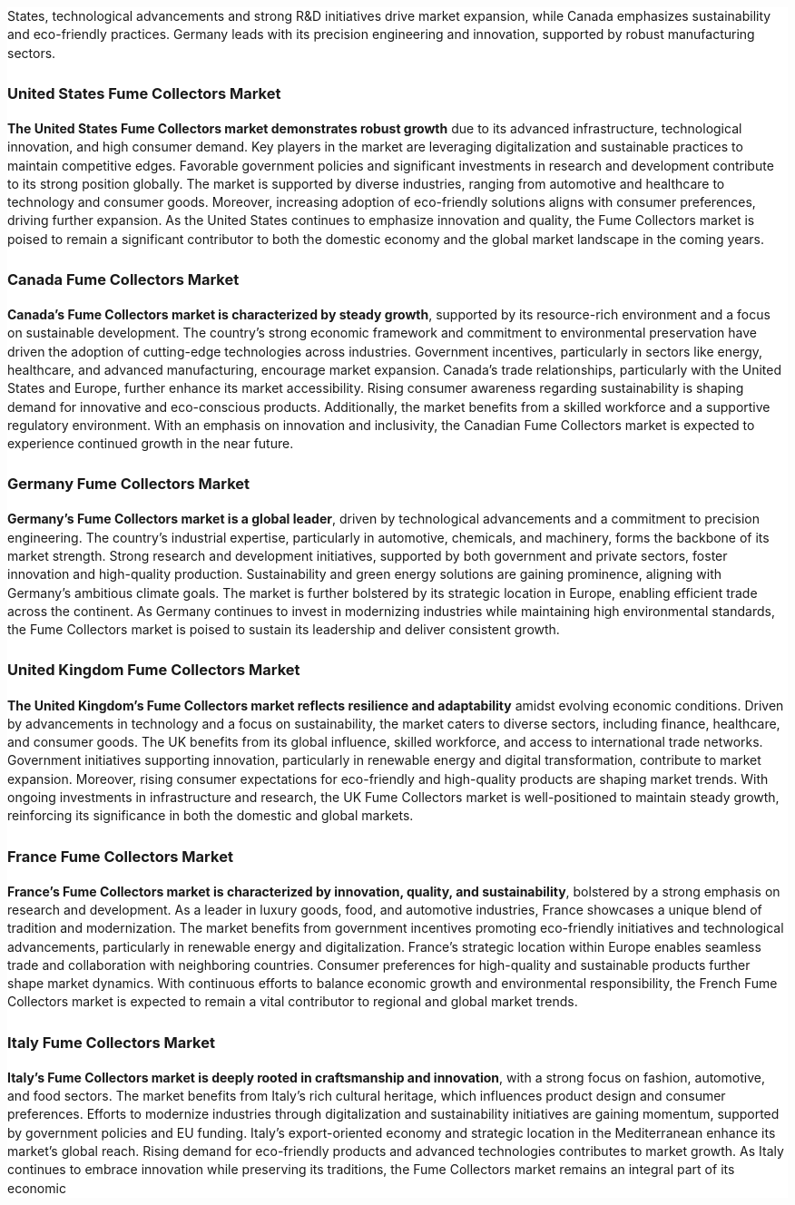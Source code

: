 States, technological advancements and strong R&amp;D initiatives drive market expansion, while Canada emphasizes sustainability and eco-friendly practices. Germany leads with its precision engineering and innovation, supported by robust manufacturing sectors.</span></em></p></blockquote><h3><strong>United States Fume Collectors Market</strong></h3><p><strong>The United States Fume Collectors market demonstrates robust growth</strong> due to its advanced infrastructure, technological innovation, and high consumer demand. Key players in the market are leveraging digitalization and sustainable practices to maintain competitive edges. Favorable government policies and significant investments in research and development contribute to its strong position globally. The market is supported by diverse industries, ranging from automotive and healthcare to technology and consumer goods. Moreover, increasing adoption of eco-friendly solutions aligns with consumer preferences, driving further expansion. As the United States continues to emphasize innovation and quality, the Fume Collectors market is poised to remain a significant contributor to both the domestic economy and the global market landscape in the coming years.</p><h3><strong>Canada Fume Collectors Market</strong></h3><p><strong>Canada&rsquo;s Fume Collectors market is characterized by steady growth</strong>, supported by its resource-rich environment and a focus on sustainable development. The country&rsquo;s strong economic framework and commitment to environmental preservation have driven the adoption of cutting-edge technologies across industries. Government incentives, particularly in sectors like energy, healthcare, and advanced manufacturing, encourage market expansion. Canada&rsquo;s trade relationships, particularly with the United States and Europe, further enhance its market accessibility. Rising consumer awareness regarding sustainability is shaping demand for innovative and eco-conscious products. Additionally, the market benefits from a skilled workforce and a supportive regulatory environment. With an emphasis on innovation and inclusivity, the Canadian Fume Collectors market is expected to experience continued growth in the near future.</p><h3><strong>Germany Fume Collectors Market</strong></h3><p><strong>Germany&rsquo;s Fume Collectors market is a global leader</strong>, driven by technological advancements and a commitment to precision engineering. The country&rsquo;s industrial expertise, particularly in automotive, chemicals, and machinery, forms the backbone of its market strength. Strong research and development initiatives, supported by both government and private sectors, foster innovation and high-quality production. Sustainability and green energy solutions are gaining prominence, aligning with Germany&rsquo;s ambitious climate goals. The market is further bolstered by its strategic location in Europe, enabling efficient trade across the continent. As Germany continues to invest in modernizing industries while maintaining high environmental standards, the Fume Collectors market is poised to sustain its leadership and deliver consistent growth.</p><h3><strong>United Kingdom Fume Collectors Market</strong></h3><p><strong>The United Kingdom&rsquo;s Fume Collectors market reflects resilience and adaptability</strong> amidst evolving economic conditions. Driven by advancements in technology and a focus on sustainability, the market caters to diverse sectors, including finance, healthcare, and consumer goods. The UK benefits from its global influence, skilled workforce, and access to international trade networks. Government initiatives supporting innovation, particularly in renewable energy and digital transformation, contribute to market expansion. Moreover, rising consumer expectations for eco-friendly and high-quality products are shaping market trends. With ongoing investments in infrastructure and research, the UK Fume Collectors market is well-positioned to maintain steady growth, reinforcing its significance in both the domestic and global markets.</p><h3><strong>France Fume Collectors Market</strong></h3><p><strong>France&rsquo;s Fume Collectors market is characterized by innovation, quality, and sustainability</strong>, bolstered by a strong emphasis on research and development. As a leader in luxury goods, food, and automotive industries, France showcases a unique blend of tradition and modernization. The market benefits from government incentives promoting eco-friendly initiatives and technological advancements, particularly in renewable energy and digitalization. France&rsquo;s strategic location within Europe enables seamless trade and collaboration with neighboring countries. Consumer preferences for high-quality and sustainable products further shape market dynamics. With continuous efforts to balance economic growth and environmental responsibility, the French Fume Collectors market is expected to remain a vital contributor to regional and global market trends.</p><h3><strong>Italy Fume Collectors Market</strong></h3><p><strong>Italy&rsquo;s Fume Collectors market is deeply rooted in craftsmanship and innovation</strong>, with a strong focus on fashion, automotive, and food sectors. The market benefits from Italy&rsquo;s rich cultural heritage, which influences product design and consumer preferences. Efforts to modernize industries through digitalization and sustainability initiatives are gaining momentum, supported by government policies and EU funding. Italy&rsquo;s export-oriented economy and strategic location in the Mediterranean enhance its market&rsquo;s global reach. Rising demand for eco-friendly products and advanced technologies contributes to market growth. As Italy continues to embrace innovation while preserving its traditions, the Fume Collectors market remains an integral part of its economic